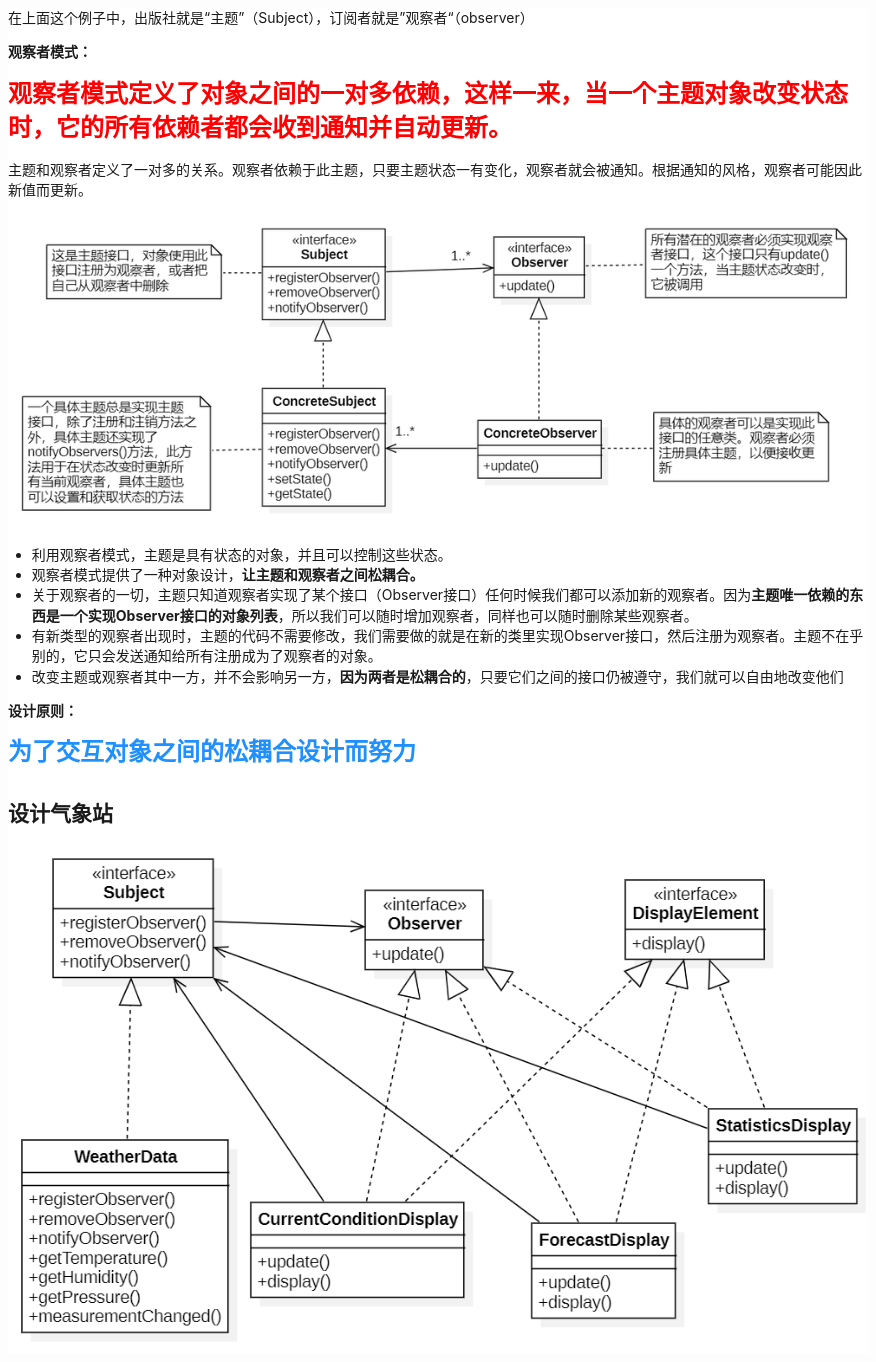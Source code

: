 在上面这个例子中，出版社就是“主题”（Subject），订阅者就是”观察者“（observer）

**观察者模式：**

<font color="red" size="5">**观察者模式定义了对象之间的一对多依赖，这样一来，当一个主题对象改变状态时，它的所有依赖者都会收到通知并自动更新。**</font>

主题和观察者定义了一对多的关系。观察者依赖于此主题，只要主题状态一有变化，观察者就会被通知。根据通知的风格，观察者可能因此新值而更新。

![观察者模式](./figures/02.png)

- 利用观察者模式，主题是具有状态的对象，并且可以控制这些状态。
- 观察者模式提供了一种对象设计，**让主题和观察者之间松耦合。**
- 关于观察者的一切，主题只知道观察者实现了某个接口（Observer接口）任何时候我们都可以添加新的观察者。因为**主题唯一依赖的东西是一个实现Observer接口的对象列表**，所以我们可以随时增加观察者，同样也可以随时删除某些观察者。
- 有新类型的观察者出现时，主题的代码不需要修改，我们需要做的就是在新的类里实现Observer接口，然后注册为观察者。主题不在乎别的，它只会发送通知给所有注册成为了观察者的对象。
- 改变主题或观察者其中一方，并不会影响另一方，**因为两者是松耦合的**，只要它们之间的接口仍被遵守，我们就可以自由地改变他们

**设计原则：**

<font size="5" color="dodgerblue">**为了交互对象之间的松耦合设计而努力**</font>

## 设计气象站

![气象站设计](./figures/03.png)
